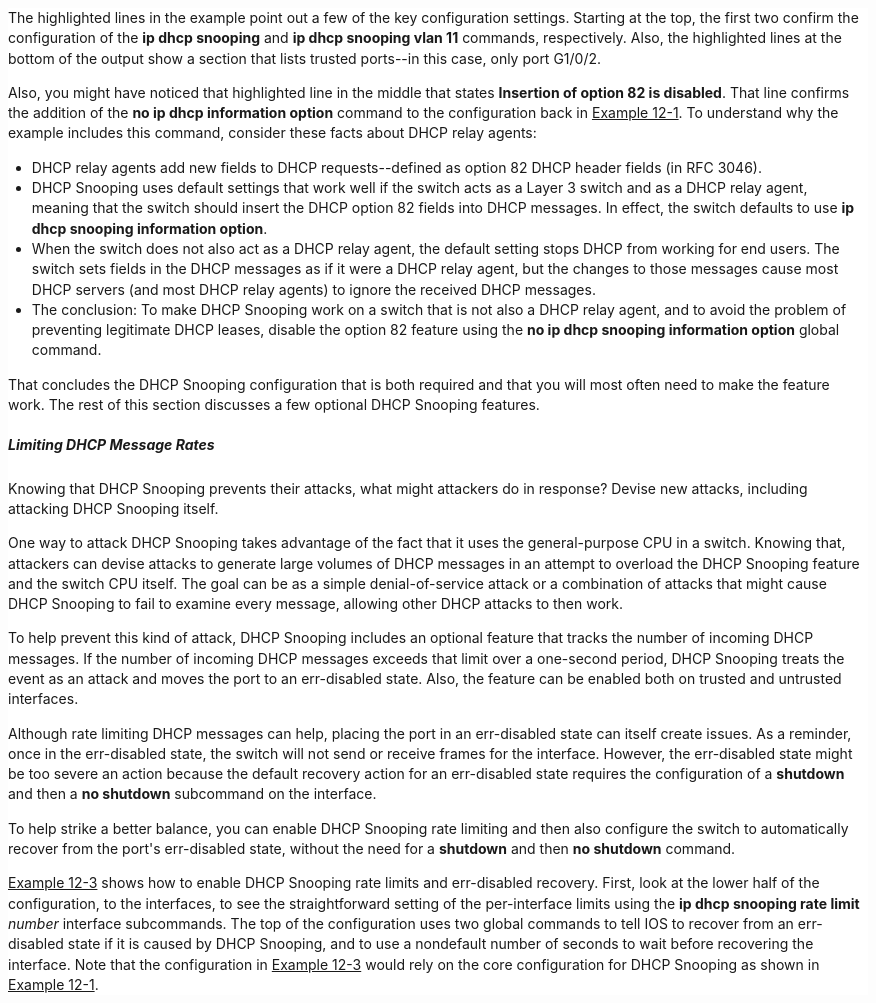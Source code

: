 The highlighted lines in the example point out a few of the key configuration settings. Starting at the top, the first two confirm the configuration of the **ip dhcp snooping** and **ip dhcp snooping vlan 11** commands, respectively. Also, the highlighted lines at the bottom of the output show a section that lists trusted ports--in this case, only port G1/0/2.

Also, you might have noticed that highlighted line in the middle that states **Insertion of option 82 is disabled**. That line confirms the addition of the **no ip dhcp information option** command to the configuration back in [Example 12-1](vol2_ch12.md#exa12_1). To understand why the example includes this command, consider these facts about DHCP relay agents:

* DHCP relay agents add new fields to DHCP requests--defined as option 82 DHCP header fields (in RFC 3046).
* DHCP Snooping uses default settings that work well if the switch acts as a Layer 3 switch and as a DHCP relay agent, meaning that the switch should insert the DHCP option 82 fields into DHCP messages. In effect, the switch defaults to use **ip dhcp snooping information option**.
* When the switch does not also act as a DHCP relay agent, the default setting stops DHCP from working for end users. The switch sets fields in the DHCP messages as if it were a DHCP relay agent, but the changes to those messages cause most DHCP servers (and most DHCP relay agents) to ignore the received DHCP messages.
* The conclusion: To make DHCP Snooping work on a switch that is not also a DHCP relay agent, and to avoid the problem of preventing legitimate DHCP leases, disable the option 82 feature using the **no ip dhcp snooping information option** global command.

That concludes the DHCP Snooping configuration that is both required and that you will most often need to make the feature work. The rest of this section discusses a few optional DHCP Snooping features.

##### Limiting DHCP Message Rates

Knowing that DHCP Snooping prevents their attacks, what might attackers do in response? Devise new attacks, including attacking DHCP Snooping itself.

One way to attack DHCP Snooping takes advantage of the fact that it uses the general-purpose CPU in a switch. Knowing that, attackers can devise attacks to generate large volumes of DHCP messages in an attempt to overload the DHCP Snooping feature and the switch CPU itself. The goal can be as a simple denial-of-service attack or a combination of attacks that might cause DHCP Snooping to fail to examine every message, allowing other DHCP attacks to then work.

To help prevent this kind of attack, DHCP Snooping includes an optional feature that tracks the number of incoming DHCP messages. If the number of incoming DHCP messages exceeds that limit over a one-second period, DHCP Snooping treats the event as an attack and moves the port to an err-disabled state. Also, the feature can be enabled both on trusted and untrusted interfaces.

Although rate limiting DHCP messages can help, placing the port in an err-disabled state can itself create issues. As a reminder, once in the err-disabled state, the switch will not send or receive frames for the interface. However, the err-disabled state might be too severe an action because the default recovery action for an err-disabled state requires the configuration of a **shutdown** and then a **no shutdown** subcommand on the interface.

To help strike a better balance, you can enable DHCP Snooping rate limiting and then also configure the switch to automatically recover from the port's err-disabled state, without the need for a **shutdown** and then **no shutdown** command.

[Example 12-3](vol2_ch12.md#exa12_3) shows how to enable DHCP Snooping rate limits and err-disabled recovery. First, look at the lower half of the configuration, to the interfaces, to see the straightforward setting of the per-interface limits using the **ip dhcp snooping rate limit** *number* interface subcommands. The top of the configuration uses two global commands to tell IOS to recover from an err-disabled state if it is caused by DHCP Snooping, and to use a nondefault number of seconds to wait before recovering the interface. Note that the configuration in [Example 12-3](vol2_ch12.md#exa12_3) would rely on the core configuration for DHCP Snooping as shown in [Example 12-1](vol2_ch12.md#exa12_1).
